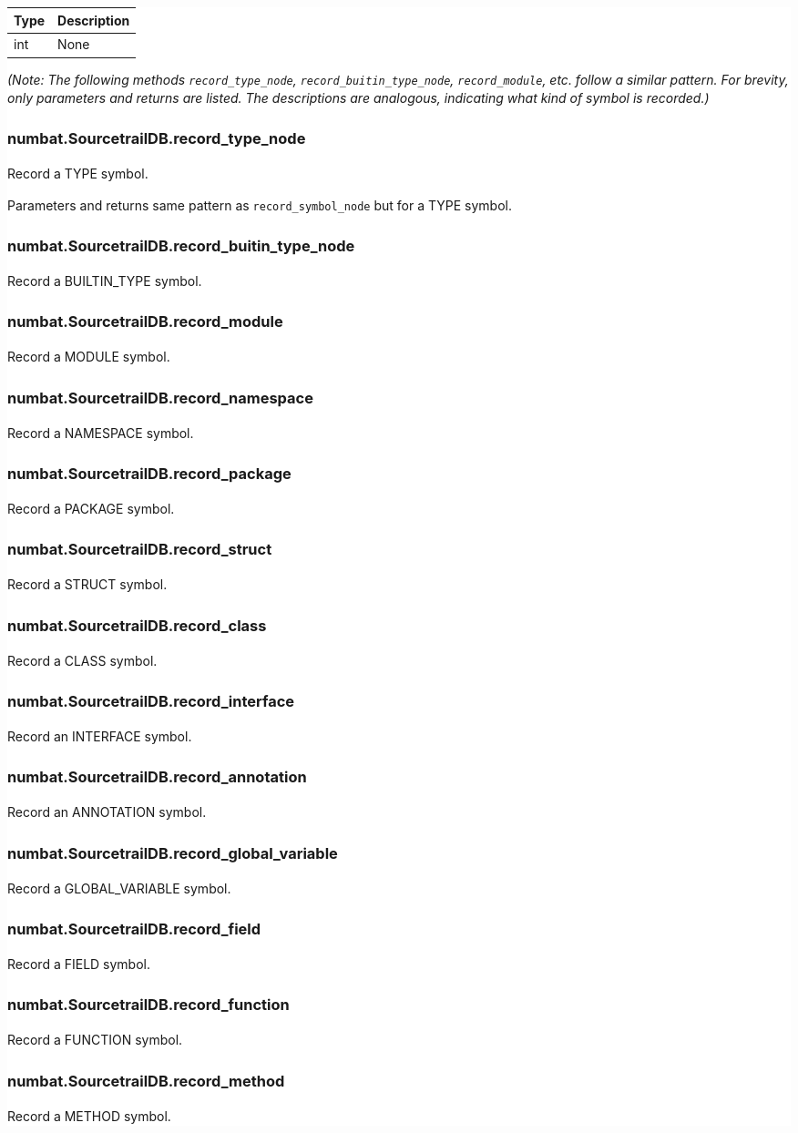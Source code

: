 | Type      | Description                                                |
|-----------|------------------------------------------------------------|
| int | None | The identifier of the new symbol node or None if not inserted |

*(Note: The following methods `record_type_node`, `record_buitin_type_node`, `record_module`, etc. follow a similar pattern. For brevity, only parameters and returns are listed. The descriptions are analogous, indicating what kind of symbol is recorded.)*

### numbat.SourcetrailDB.record_type_node
Record a TYPE symbol.

Parameters and returns same pattern as `record_symbol_node` but for a TYPE symbol.

### numbat.SourcetrailDB.record_buitin_type_node
Record a BUILTIN_TYPE symbol.

### numbat.SourcetrailDB.record_module
Record a MODULE symbol.

### numbat.SourcetrailDB.record_namespace
Record a NAMESPACE symbol.

### numbat.SourcetrailDB.record_package
Record a PACKAGE symbol.

### numbat.SourcetrailDB.record_struct
Record a STRUCT symbol.

### numbat.SourcetrailDB.record_class
Record a CLASS symbol.

### numbat.SourcetrailDB.record_interface
Record an INTERFACE symbol.

### numbat.SourcetrailDB.record_annotation
Record an ANNOTATION symbol.

### numbat.SourcetrailDB.record_global_variable
Record a GLOBAL_VARIABLE symbol.

### numbat.SourcetrailDB.record_field
Record a FIELD symbol.

### numbat.SourcetrailDB.record_function
Record a FUNCTION symbol.

### numbat.SourcetrailDB.record_method
Record a METHOD symbol.
